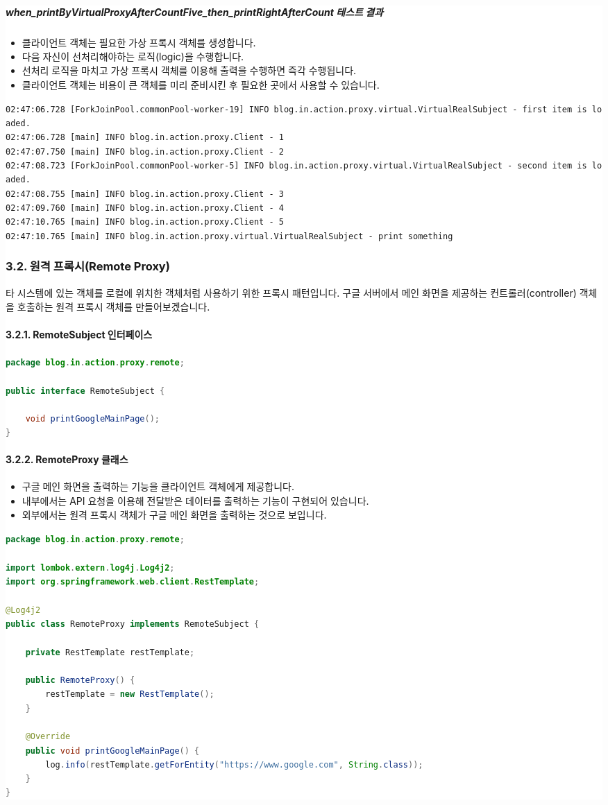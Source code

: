 ##### when_printByVirtualProxyAfterCountFive_then_printRightAfterCount 테스트 결과
- 클라이언트 객체는 필요한 가상 프록시 객체를 생성합니다.
- 다음 자신이 선처리해야하는 로직(logic)을 수행합니다.
- 선처리 로직을 마치고 가상 프록시 객체를 이용해 출력을 수행하면 즉각 수행됩니다.
- 클라이언트 객체는 비용이 큰 객체를 미리 준비시킨 후 필요한 곳에서 사용할 수 있습니다.

```
02:47:06.728 [ForkJoinPool.commonPool-worker-19] INFO blog.in.action.proxy.virtual.VirtualRealSubject - first item is loaded.
02:47:06.728 [main] INFO blog.in.action.proxy.Client - 1
02:47:07.750 [main] INFO blog.in.action.proxy.Client - 2
02:47:08.723 [ForkJoinPool.commonPool-worker-5] INFO blog.in.action.proxy.virtual.VirtualRealSubject - second item is loaded.
02:47:08.755 [main] INFO blog.in.action.proxy.Client - 3
02:47:09.760 [main] INFO blog.in.action.proxy.Client - 4
02:47:10.765 [main] INFO blog.in.action.proxy.Client - 5
02:47:10.765 [main] INFO blog.in.action.proxy.virtual.VirtualRealSubject - print something
```

### 3.2. 원격 프록시(Remote Proxy)
타 시스템에 있는 객체를 로컬에 위치한 객체처럼 사용하기 위한 프록시 패턴입니다. 
구글 서버에서 메인 화면을 제공하는 컨트롤러(controller) 객체을 호출하는 원격 프록시 객체를 만들어보겠습니다.

#### 3.2.1. RemoteSubject 인터페이스

```java
package blog.in.action.proxy.remote;

public interface RemoteSubject {

    void printGoogleMainPage();
}
```

#### 3.2.2. RemoteProxy 클래스
- 구글 메인 화면을 출력하는 기능을 클라이언트 객체에게 제공합니다.
- 내부에서는 API 요청을 이용해 전달받은 데이터를 출력하는 기능이 구현되어 있습니다.
- 외부에서는 원격 프록시 객체가 구글 메인 화면을 출력하는 것으로 보입니다.

```java
package blog.in.action.proxy.remote;

import lombok.extern.log4j.Log4j2;
import org.springframework.web.client.RestTemplate;

@Log4j2
public class RemoteProxy implements RemoteSubject {

    private RestTemplate restTemplate;

    public RemoteProxy() {
        restTemplate = new RestTemplate();
    }

    @Override
    public void printGoogleMainPage() {
        log.info(restTemplate.getForEntity("https://www.google.com", String.class));
    }
}
```
